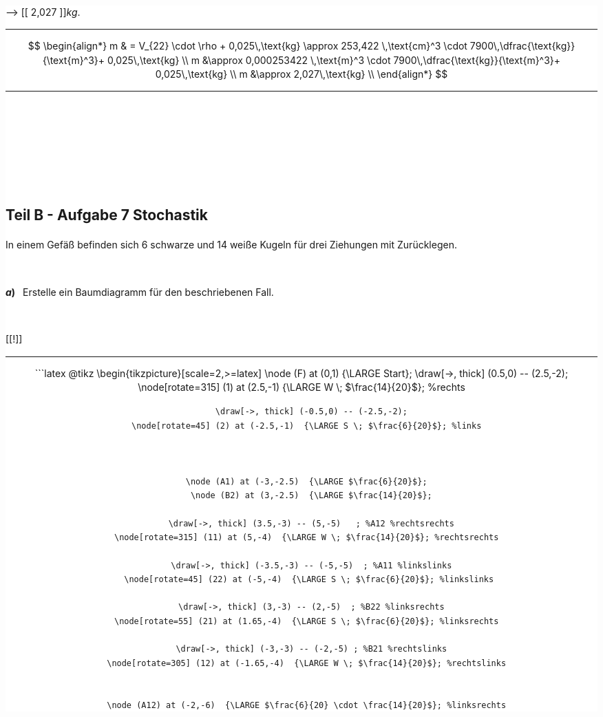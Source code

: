 --> [[  2,027  ]]$kg$.
*************
$$
\begin{align*}
   m & = V_{22} \cdot \rho  +  0,025\,\text{kg} \approx  253,422 \,\text{cm}^3 \cdot 7900\,\dfrac{\text{kg}}{\text{m}^3}+  0,025\,\text{kg}  \\
   m   &\approx  0,000253422 \,\text{m}^3 \cdot 7900\,\dfrac{\text{kg}}{\text{m}^3}+  0,025\,\text{kg} \\
   m   &\approx  2,027\,\text{kg} \\
\end{align*}
$$
*************


<br>
<br>
<br>

<br>
<br>
<br>

## Teil B - Aufgabe 7 Stochastik



In einem Gefäß befinden sich 6 schwarze und 14 weiße Kugeln für drei Ziehungen mit Zurücklegen.


<br>


 __$a) \;\;$__ Erstelle ein Baumdiagramm für den beschriebenen Fall. 

<br>

[[!]]
*************

<center>
```latex  @tikz 
\begin{tikzpicture}[scale=2,>=latex]
	  \node (F) at (0,1)  {\LARGE Start};
		\draw[->, thick] (0.5,0) -- (2.5,-2);
	  \node[rotate=315] (1) at (2.5,-1)  {\LARGE W \; $\frac{14}{20}$}; %rechts	
		
		\draw[->, thick] (-0.5,0) -- (-2.5,-2);
	  \node[rotate=45] (2) at (-2.5,-1)  {\LARGE S \; $\frac{6}{20}$}; %links
		
		
		
	  \node (A1) at (-3,-2.5)  {\LARGE $\frac{6}{20}$};
		\node (B2) at (3,-2.5)  {\LARGE $\frac{14}{20}$};
		
		\draw[->, thick] (3.5,-3) -- (5,-5)   ; %A12 %rechtsrechts
		\node[rotate=315] (11) at (5,-4)  {\LARGE W \; $\frac{14}{20}$}; %rechtsrechts	
		
		\draw[->, thick] (-3.5,-3) -- (-5,-5)  ; %A11 %linkslinks
		\node[rotate=45] (22) at (-5,-4)  {\LARGE S \; $\frac{6}{20}$}; %linkslinks	
		
		\draw[->, thick] (3,-3) -- (2,-5)  ; %B22 %linksrechts
		\node[rotate=55] (21) at (1.65,-4)  {\LARGE S \; $\frac{6}{20}$}; %linksrechts	
		
		\draw[->, thick] (-3,-3) -- (-2,-5) ; %B21 %rechtslinks
	  \node[rotate=305] (12) at (-1.65,-4)  {\LARGE W \; $\frac{14}{20}$}; %rechtslinks
	
		
	  \node (A12) at (-2,-6)  {\LARGE $\frac{6}{20} \cdot \frac{14}{20}$}; %linksrechts
```